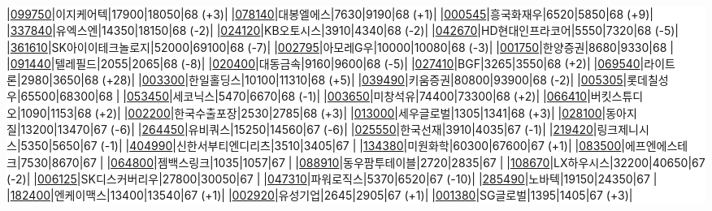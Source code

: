 |[099750](https://finance.daum.net/quotes/A099750)|이지케어텍|17900|18050|68 (+3)|
|[078140](https://finance.daum.net/quotes/A078140)|대봉엘에스|7630|9190|68 (+1)|
|[000545](https://finance.daum.net/quotes/A000545)|흥국화재우|6520|5850|68 (+9)|
|[337840](https://finance.daum.net/quotes/A337840)|유엑스엔|14350|18150|68 (-2)|
|[024120](https://finance.daum.net/quotes/A024120)|KB오토시스|3910|4340|68 (-2)|
|[042670](https://finance.daum.net/quotes/A042670)|HD현대인프라코어|5550|7320|68 (-5)|
|[361610](https://finance.daum.net/quotes/A361610)|SK아이이테크놀로지|52000|69100|68 (-7)|
|[002795](https://finance.daum.net/quotes/A002795)|아모레G우|10000|10080|68 (-3)|
|[001750](https://finance.daum.net/quotes/A001750)|한양증권|8680|9330|68 |
|[091440](https://finance.daum.net/quotes/A091440)|텔레필드|2055|2065|68 (-8)|
|[020400](https://finance.daum.net/quotes/A020400)|대동금속|9160|9600|68 (-5)|
|[027410](https://finance.daum.net/quotes/A027410)|BGF|3265|3550|68 (+2)|
|[069540](https://finance.daum.net/quotes/A069540)|라이트론|2980|3650|68 (+28)|
|[003300](https://finance.daum.net/quotes/A003300)|한일홀딩스|10100|11310|68 (+5)|
|[039490](https://finance.daum.net/quotes/A039490)|키움증권|80800|93900|68 (-2)|
|[005305](https://finance.daum.net/quotes/A005305)|롯데칠성우|65500|68300|68 |
|[053450](https://finance.daum.net/quotes/A053450)|세코닉스|5470|6670|68 (-1)|
|[003650](https://finance.daum.net/quotes/A003650)|미창석유|74400|73300|68 (+2)|
|[066410](https://finance.daum.net/quotes/A066410)|버킷스튜디오|1090|1153|68 (+2)|
|[002200](https://finance.daum.net/quotes/A002200)|한국수출포장|2530|2785|68 (+3)|
|[013000](https://finance.daum.net/quotes/A013000)|세우글로벌|1305|1341|68 (+3)|
|[028100](https://finance.daum.net/quotes/A028100)|동아지질|13200|13470|67 (-6)|
|[264450](https://finance.daum.net/quotes/A264450)|유비쿼스|15250|14560|67 (-6)|
|[025550](https://finance.daum.net/quotes/A025550)|한국선재|3910|4035|67 (-1)|
|[219420](https://finance.daum.net/quotes/A219420)|링크제니시스|5350|5650|67 (-1)|
|[404990](https://finance.daum.net/quotes/A404990)|신한서부티엔디리츠|3510|3405|67 |
|[134380](https://finance.daum.net/quotes/A134380)|미원화학|60300|67600|67 (+1)|
|[083500](https://finance.daum.net/quotes/A083500)|에프엔에스테크|7530|8670|67 |
|[064800](https://finance.daum.net/quotes/A064800)|젬백스링크|1035|1057|67 |
|[088910](https://finance.daum.net/quotes/A088910)|동우팜투테이블|2720|2835|67 |
|[108670](https://finance.daum.net/quotes/A108670)|LX하우시스|32200|40650|67 (-2)|
|[006125](https://finance.daum.net/quotes/A006125)|SK디스커버리우|27800|30050|67 |
|[047310](https://finance.daum.net/quotes/A047310)|파워로직스|5370|6520|67 (-10)|
|[285490](https://finance.daum.net/quotes/A285490)|노바텍|19150|24350|67 |
|[182400](https://finance.daum.net/quotes/A182400)|엔케이맥스|13400|13540|67 (+1)|
|[002920](https://finance.daum.net/quotes/A002920)|유성기업|2645|2905|67 (+1)|
|[001380](https://finance.daum.net/quotes/A001380)|SG글로벌|1395|1405|67 (+3)|